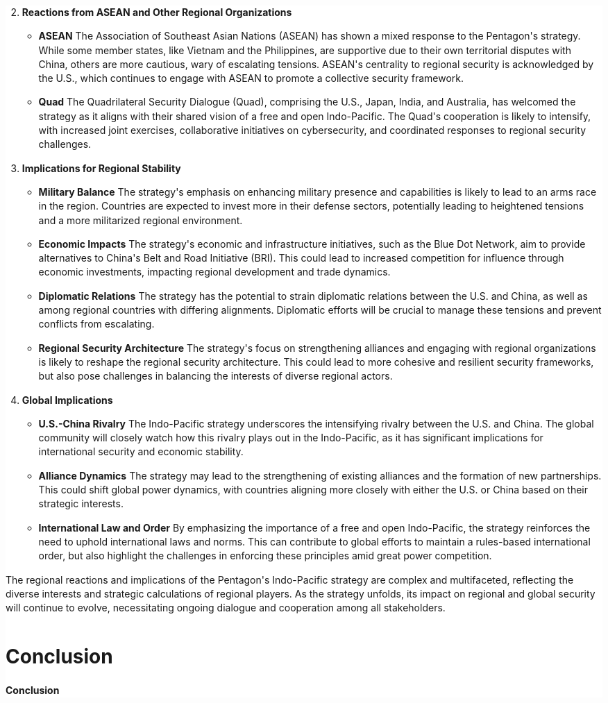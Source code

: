 2. **Reactions from ASEAN and Other Regional Organizations**

   - **ASEAN**
     The Association of Southeast Asian Nations (ASEAN) has shown a mixed response to the Pentagon's strategy. While some member states, like Vietnam and the Philippines, are supportive due to their own territorial disputes with China, others are more cautious, wary of escalating tensions. ASEAN's centrality to regional security is acknowledged by the U.S., which continues to engage with ASEAN to promote a collective security framework.
     
   - **Quad**
     The Quadrilateral Security Dialogue (Quad), comprising the U.S., Japan, India, and Australia, has welcomed the strategy as it aligns with their shared vision of a free and open Indo-Pacific. The Quad's cooperation is likely to intensify, with increased joint exercises, collaborative initiatives on cybersecurity, and coordinated responses to regional security challenges.

3. **Implications for Regional Stability**

   - **Military Balance**
     The strategy's emphasis on enhancing military presence and capabilities is likely to lead to an arms race in the region. Countries are expected to invest more in their defense sectors, potentially leading to heightened tensions and a more militarized regional environment.
     
   - **Economic Impacts**
     The strategy's economic and infrastructure initiatives, such as the Blue Dot Network, aim to provide alternatives to China's Belt and Road Initiative (BRI). This could lead to increased competition for influence through economic investments, impacting regional development and trade dynamics.
     
   - **Diplomatic Relations**
     The strategy has the potential to strain diplomatic relations between the U.S. and China, as well as among regional countries with differing alignments. Diplomatic efforts will be crucial to manage these tensions and prevent conflicts from escalating.
     
   - **Regional Security Architecture**
     The strategy's focus on strengthening alliances and engaging with regional organizations is likely to reshape the regional security architecture. This could lead to more cohesive and resilient security frameworks, but also pose challenges in balancing the interests of diverse regional actors.

4. **Global Implications**

   - **U.S.-China Rivalry**
     The Indo-Pacific strategy underscores the intensifying rivalry between the U.S. and China. The global community will closely watch how this rivalry plays out in the Indo-Pacific, as it has significant implications for international security and economic stability.
     
   - **Alliance Dynamics**
     The strategy may lead to the strengthening of existing alliances and the formation of new partnerships. This could shift global power dynamics, with countries aligning more closely with either the U.S. or China based on their strategic interests.
     
   - **International Law and Order**
     By emphasizing the importance of a free and open Indo-Pacific, the strategy reinforces the need to uphold international laws and norms. This can contribute to global efforts to maintain a rules-based international order, but also highlight the challenges in enforcing these principles amid great power competition.

The regional reactions and implications of the Pentagon's Indo-Pacific strategy are complex and multifaceted, reflecting the diverse interests and strategic calculations of regional players. As the strategy unfolds, its impact on regional and global security will continue to evolve, necessitating ongoing dialogue and cooperation among all stakeholders.
# Conclusion
**Conclusion**
